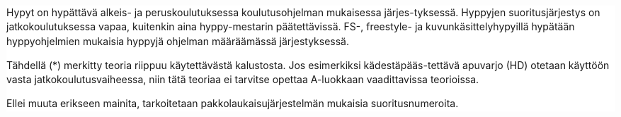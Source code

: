 Hypyt on hypättävä alkeis- ja peruskoulutuksessa koulutusohjelman
mukaisessa järjes-tyksessä. Hyppyjen suoritusjärjestys on
jatkokoulutuksessa vapaa, kuitenkin aina hyppy-mestarin päätettävissä.
FS-, freestyle- ja kuvunkäsittelyhypyillä hypätään hyppyohjelmien
mukaisia hyppyjä ohjelman määräämässä järjestyksessä.

Tähdellä (\*) merkitty teoria riippuu käytettävästä kalustosta. Jos
esimerkiksi kädestäpääs-tettävä apuvarjo (HD) otetaan käyttöön vasta
jatkokoulutusvaiheessa, niin tätä teoriaa ei tarvitse opettaa A-luokkaan
vaadittavissa teorioissa.

Ellei muuta erikseen mainita, tarkoitetaan pakkolaukaisujärjestelmän
mukaisia suoritusnumeroita.

